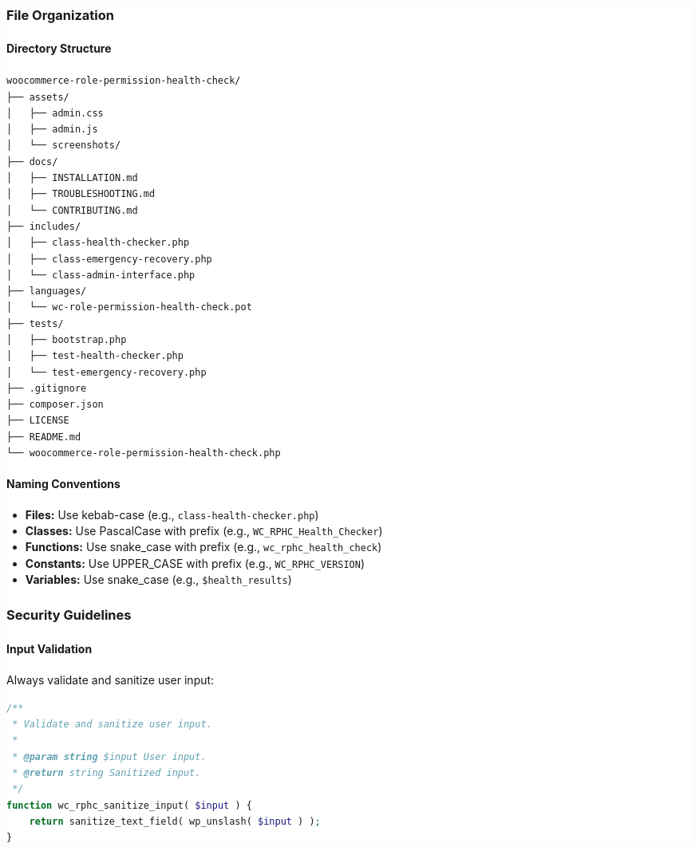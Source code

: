 ### File Organization

#### Directory Structure

```
woocommerce-role-permission-health-check/
├── assets/
│   ├── admin.css
│   ├── admin.js
│   └── screenshots/
├── docs/
│   ├── INSTALLATION.md
│   ├── TROUBLESHOOTING.md
│   └── CONTRIBUTING.md
├── includes/
│   ├── class-health-checker.php
│   ├── class-emergency-recovery.php
│   └── class-admin-interface.php
├── languages/
│   └── wc-role-permission-health-check.pot
├── tests/
│   ├── bootstrap.php
│   ├── test-health-checker.php
│   └── test-emergency-recovery.php
├── .gitignore
├── composer.json
├── LICENSE
├── README.md
└── woocommerce-role-permission-health-check.php
```

#### Naming Conventions

- **Files:** Use kebab-case (e.g., `class-health-checker.php`)
- **Classes:** Use PascalCase with prefix (e.g., `WC_RPHC_Health_Checker`)
- **Functions:** Use snake_case with prefix (e.g., `wc_rphc_health_check`)
- **Constants:** Use UPPER_CASE with prefix (e.g., `WC_RPHC_VERSION`)
- **Variables:** Use snake_case (e.g., `$health_results`)

### Security Guidelines

#### Input Validation

Always validate and sanitize user input:

```php
/**
 * Validate and sanitize user input.
 *
 * @param string $input User input.
 * @return string Sanitized input.
 */
function wc_rphc_sanitize_input( $input ) {
    return sanitize_text_field( wp_unslash( $input ) );
}
```
